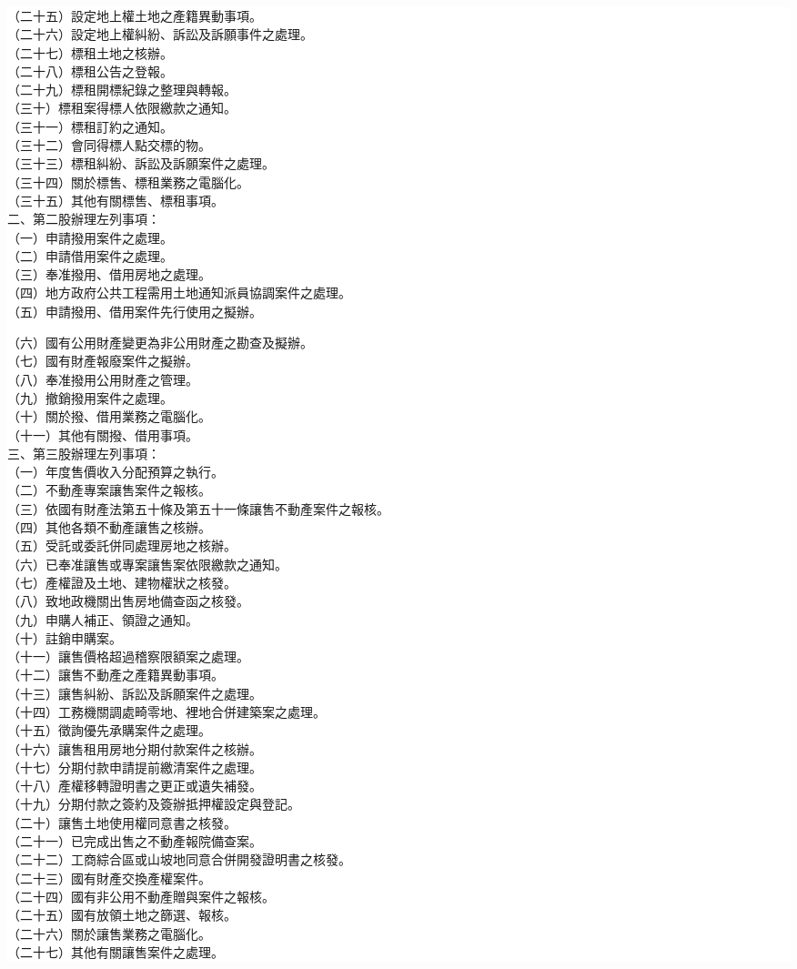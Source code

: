 （二十五）設定地上權土地之產籍異動事項。  
（二十六）設定地上權糾紛、訴訟及訴願事件之處理。  
（二十七）標租土地之核辦。  
（二十八）標租公告之登報。  
（二十九）標租開標紀錄之整理與轉報。  
（三十）標租案得標人依限繳款之通知。  
（三十一）標租訂約之通知。  
（三十二）會同得標人點交標的物。  
（三十三）標租糾紛、訴訟及訴願案件之處理。  
（三十四）關於標售、標租業務之電腦化。  
（三十五）其他有關標售、標租事項。  
二、第二股辦理左列事項：  
（一）申請撥用案件之處理。  
（二）申請借用案件之處理。  
（三）奉准撥用、借用房地之處理。  
（四）地方政府公共工程需用土地通知派員協調案件之處理。  
（五）申請撥用、借用案件先行使用之擬辦。  


（六）國有公用財產變更為非公用財產之勘查及擬辦。  
（七）國有財產報廢案件之擬辦。  
（八）奉准撥用公用財產之管理。  
（九）撤銷撥用案件之處理。  
（十）關於撥、借用業務之電腦化。  
（十一）其他有關撥、借用事項。  
三、第三股辦理左列事項：  
（一）年度售價收入分配預算之執行。  
（二）不動產專案讓售案件之報核。  
（三）依國有財產法第五十條及第五十一條讓售不動產案件之報核。  
（四）其他各類不動產讓售之核辦。  
（五）受託或委託併同處理房地之核辦。  
（六）已奉准讓售或專案讓售案依限繳款之通知。  
（七）產權證及土地、建物權狀之核發。  
（八）致地政機關出售房地備查函之核發。  
（九）申購人補正、領證之通知。  
（十）註銷申購案。  
（十一）讓售價格超過稽察限額案之處理。  
（十二）讓售不動產之產籍異動事項。  
（十三）讓售糾紛、訴訟及訴願案件之處理。  
（十四）工務機關調處畸零地、裡地合併建築案之處理。  
（十五）徵詢優先承購案件之處理。  
（十六）讓售租用房地分期付款案件之核辦。  
（十七）分期付款申請提前繳清案件之處理。  
（十八）產權移轉證明書之更正或遺失補發。  
（十九）分期付款之簽約及簽辦抵押權設定與登記。  
（二十）讓售土地使用權同意書之核發。  
（二十一）已完成出售之不動產報院備查案。  
（二十二）工商綜合區或山坡地同意合併開發證明書之核發。  
（二十三）國有財產交換產權案件。  
（二十四）國有非公用不動產贈與案件之報核。  
（二十五）國有放領土地之篩選、報核。  
（二十六）關於讓售業務之電腦化。  
（二十七）其他有關讓售案件之處理。  
